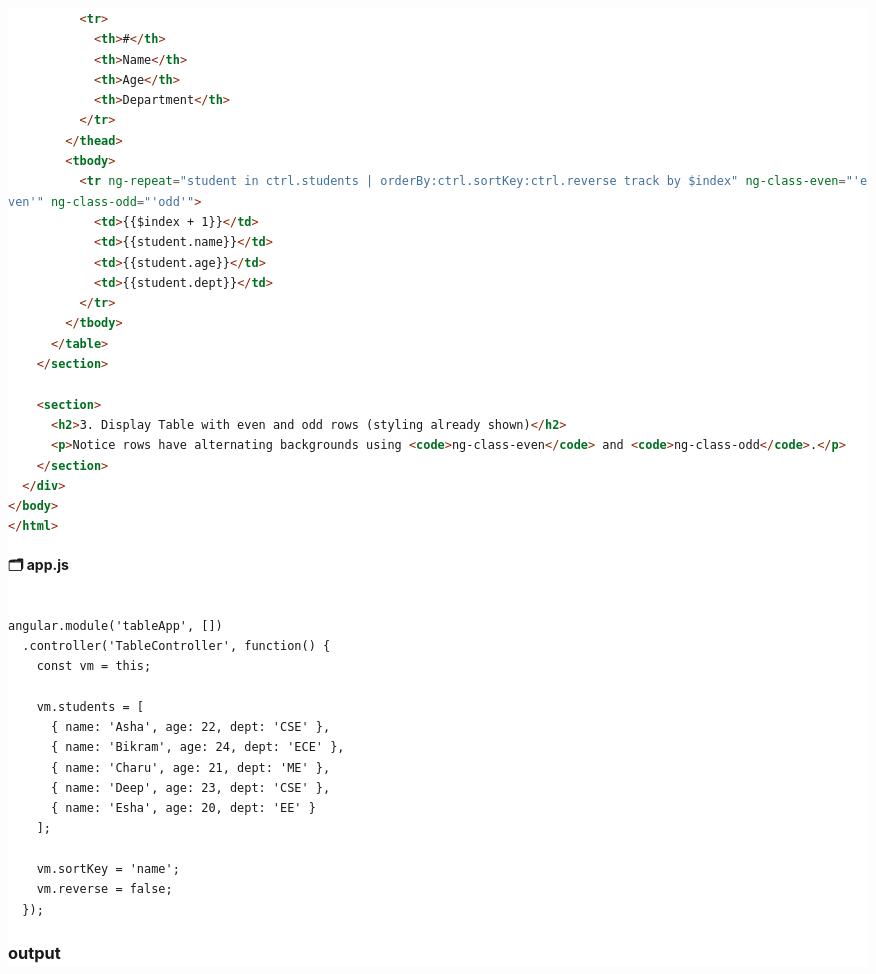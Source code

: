```html
          <tr>
            <th>#</th>
            <th>Name</th>
            <th>Age</th>
            <th>Department</th>
          </tr>
        </thead>
        <tbody>
          <tr ng-repeat="student in ctrl.students | orderBy:ctrl.sortKey:ctrl.reverse track by $index" ng-class-even="'even'" ng-class-odd="'odd'">
            <td>{{$index + 1}}</td>
            <td>{{student.name}}</td>
            <td>{{student.age}}</td>
            <td>{{student.dept}}</td>
          </tr>
        </tbody>
      </table>
    </section>

    <section>
      <h2>3. Display Table with even and odd rows (styling already shown)</h2>
      <p>Notice rows have alternating backgrounds using <code>ng-class-even</code> and <code>ng-class-odd</code>.</p>
    </section>
  </div>
</body>
</html>

```
#### 🗂 app.js
```JS

angular.module('tableApp', [])
  .controller('TableController', function() {
    const vm = this;

    vm.students = [
      { name: 'Asha', age: 22, dept: 'CSE' },
      { name: 'Bikram', age: 24, dept: 'ECE' },
      { name: 'Charu', age: 21, dept: 'ME' },
      { name: 'Deep', age: 23, dept: 'CSE' },
      { name: 'Esha', age: 20, dept: 'EE' }
    ];

    vm.sortKey = 'name';
    vm.reverse = false;
  });

```
### output
